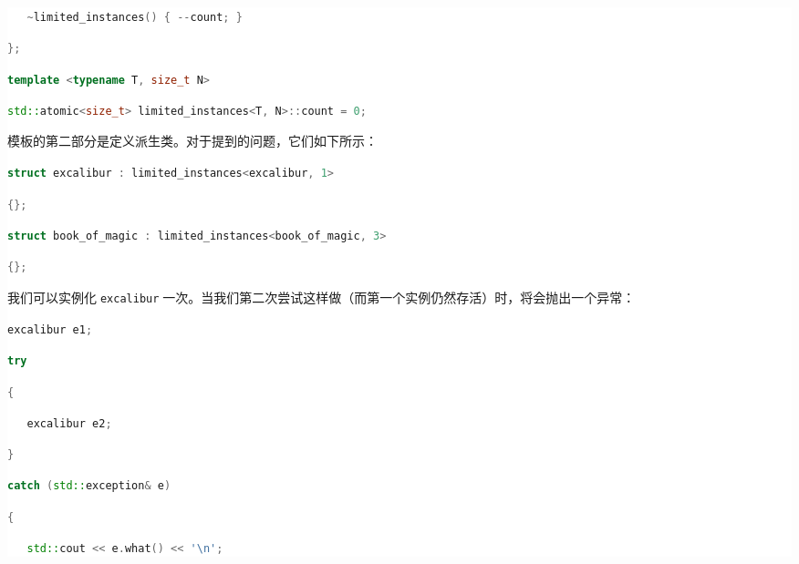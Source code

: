 ```cpp
   ~limited_instances() { --count; }
```

```cpp
};
```

```cpp
template <typename T, size_t N>
```

```cpp
std::atomic<size_t> limited_instances<T, N>::count = 0;
```

模板的第二部分是定义派生类。对于提到的问题，它们如下所示：

```cpp
struct excalibur : limited_instances<excalibur, 1>
```

```cpp
{};
```

```cpp
struct book_of_magic : limited_instances<book_of_magic, 3>
```

```cpp
{};
```

我们可以实例化 `excalibur` 一次。当我们第二次尝试这样做（而第一个实例仍然存活）时，将会抛出一个异常：

```cpp
excalibur e1;
```

```cpp
try
```

```cpp
{
```

```cpp
   excalibur e2;
```

```cpp
}
```

```cpp
catch (std::exception& e)
```

```cpp
{
```

```cpp
   std::cout << e.what() << '\n';
```
